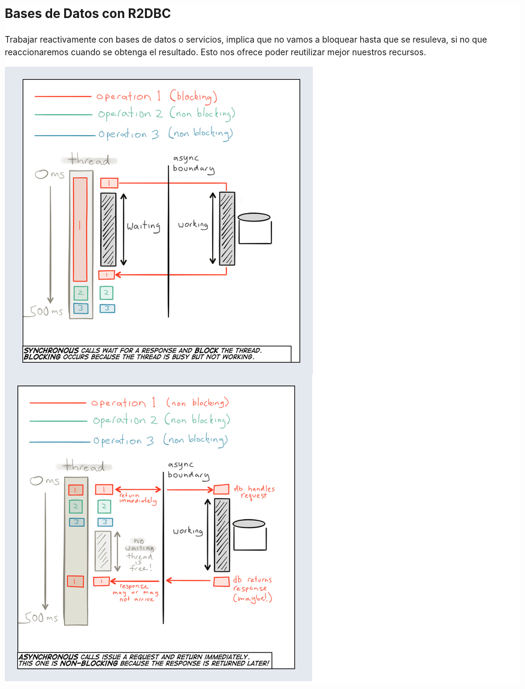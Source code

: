 
## Bases de Datos con R2DBC
Trabajar reactivamente con bases de datos o servicios, implica que no vamos a bloquear hasta que se resuleva, si no que reaccionaremos cuando se obtenga el resultado. Esto nos ofrece poder reutilizar mejor nuestros recursos. 

![reactie](./images/db-reactive.png)
